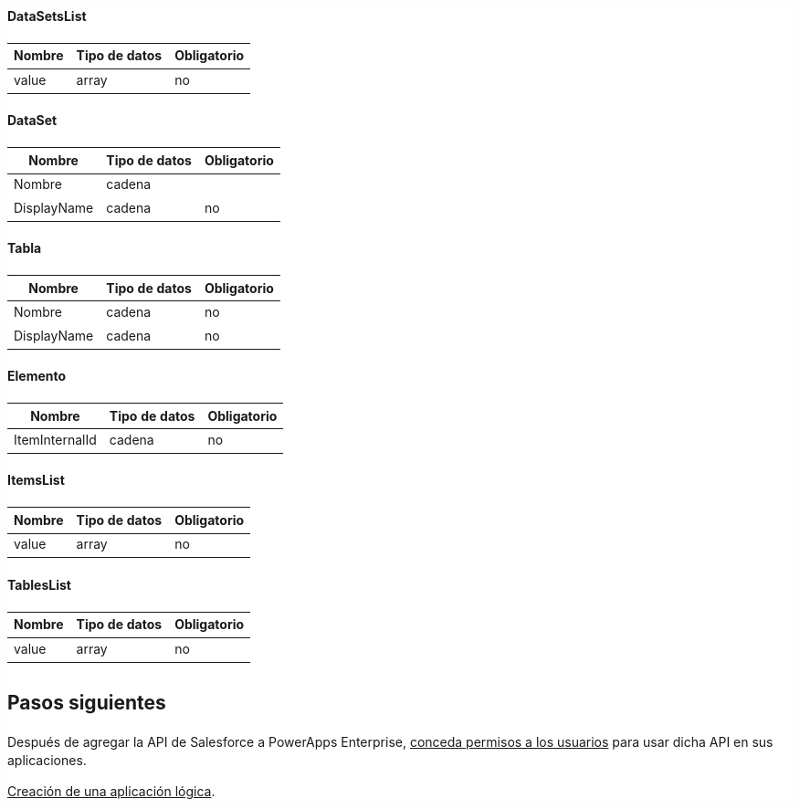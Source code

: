 
#### DataSetsList

| Nombre | Tipo de datos | Obligatorio|
|---|---|---|
|value|array|no|


#### DataSet

| Nombre | Tipo de datos | Obligatorio|
|---|---|---|
|Nombre|cadena|
|DisplayName|cadena|no|


#### Tabla

| Nombre | Tipo de datos | Obligatorio|
|---|---|---|
|Nombre|cadena|no|
|DisplayName|cadena|no|


#### Elemento

| Nombre | Tipo de datos | Obligatorio|
|---|---|---|
|ItemInternalId|cadena|no|


#### ItemsList

| Nombre | Tipo de datos | Obligatorio|
|---|---|---|
|value|array|no|


#### TablesList

| Nombre | Tipo de datos | Obligatorio|
|---|---|---|
|value|array|no|


## Pasos siguientes
Después de agregar la API de Salesforce a PowerApps Enterprise, [conceda permisos a los usuarios](../power-apps/powerapps-manage-api-connection-user-access.md) para usar dicha API en sus aplicaciones.

[Creación de una aplicación lógica](../app-service-logic/app-service-logic-create-a-logic-app.md).


[5]: https://developer.salesforce.com
[6]: ./media/create-api-salesforce/salesforce-developer-homepage.png
[7]: ./media/create-api-salesforce/salesforce-create-app.png
[8]: ./media/create-api-salesforce/salesforce-new-app.png

